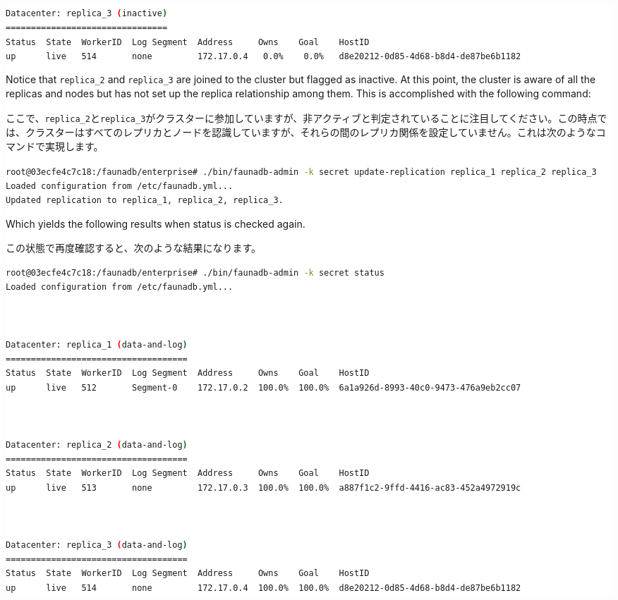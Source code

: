 ```bash
Datacenter: replica_3 (inactive)
================================
Status  State  WorkerID  Log Segment  Address     Owns    Goal    HostID
up      live   514       none         172.17.0.4   0.0%    0.0%   d8e20212-0d85-4d68-b8d4-de87be6b1182
```

Notice that `replica_2` and `replica_3` are joined to the cluster but flagged as inactive. At this point, the cluster is aware of all the replicas and nodes but has not set up the replica relationship among them. This is accomplished with the following command:

ここで、`replica_2`と`replica_3`がクラスターに参加していますが、非アクティブと判定されていることに注目してください。この時点では、クラスターはすべてのレプリカとノードを認識していますが、それらの間のレプリカ関係を設定していません。これは次のようなコマンドで実現します。

```bash
root@03ecfe4c7c18:/faunadb/enterprise# ./bin/faunadb-admin -k secret update-replication replica_1 replica_2 replica_3
Loaded configuration from /etc/faunadb.yml...
Updated replication to replica_1, replica_2, replica_3.
```

Which yields the following results when status is checked again.

この状態で再度確認すると、次のような結果になります。

```bash
root@03ecfe4c7c18:/faunadb/enterprise# ./bin/faunadb-admin -k secret status
Loaded configuration from /etc/faunadb.yml...



Datacenter: replica_1 (data-and-log)
====================================
Status  State  WorkerID  Log Segment  Address     Owns    Goal    HostID
up      live   512       Segment-0    172.17.0.2  100.0%  100.0%  6a1a926d-8993-40c0-9473-476a9eb2cc07



Datacenter: replica_2 (data-and-log)
====================================
Status  State  WorkerID  Log Segment  Address     Owns    Goal    HostID
up      live   513       none         172.17.0.3  100.0%  100.0%  a887f1c2-9ffd-4416-ac83-452a4972919c



Datacenter: replica_3 (data-and-log)
====================================
Status  State  WorkerID  Log Segment  Address     Owns    Goal    HostID
up      live   514       none         172.17.0.4  100.0%  100.0%  d8e20212-0d85-4d68-b8d4-de87be6b1182
```
